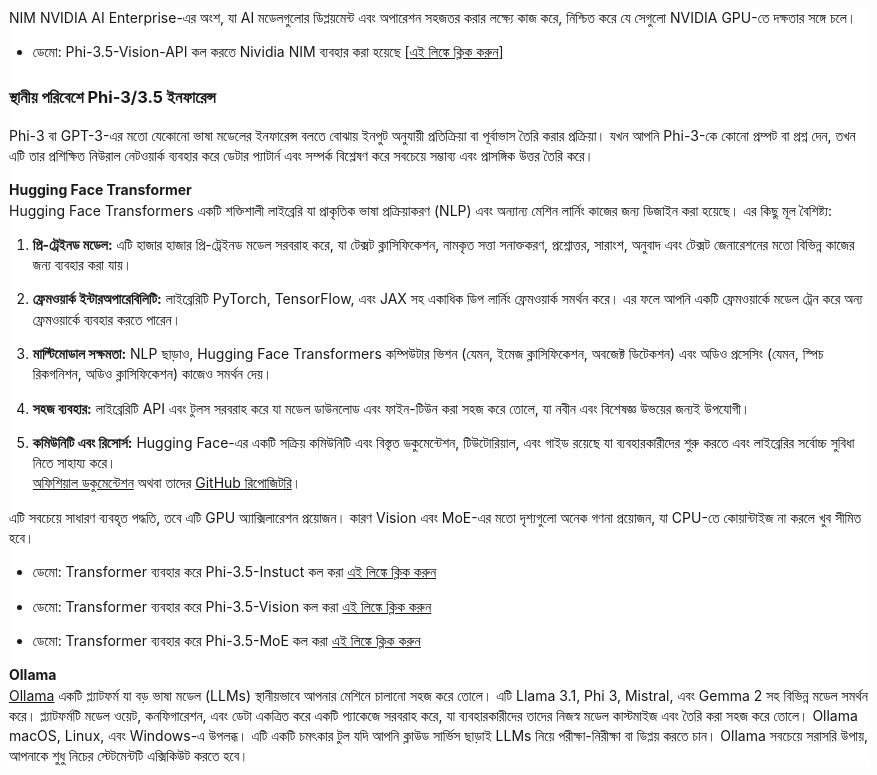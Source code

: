 NIM NVIDIA AI Enterprise-এর অংশ, যা AI মডেলগুলোর ডিপ্লয়মেন্ট এবং অপারেশন সহজতর করার লক্ষ্যে কাজ করে, নিশ্চিত করে যে সেগুলো NVIDIA GPU-তে দক্ষতার সঙ্গে চলে।

- ডেমো: Phi-3.5-Vision-API কল করতে Nividia NIM ব্যবহার করা হয়েছে [[এই লিঙ্কে ক্লিক করুন](../../../19-slm/python/Phi-3-Vision-Nividia-NIM.ipynb)]


### স্থানীয় পরিবেশে Phi-3/3.5 ইনফারেন্স
Phi-3 বা GPT-3-এর মতো যেকোনো ভাষা মডেলের ইনফারেন্স বলতে বোঝায় ইনপুট অনুযায়ী প্রতিক্রিয়া বা পূর্বাভাস তৈরি করার প্রক্রিয়া। যখন আপনি Phi-3-কে কোনো প্রম্পট বা প্রশ্ন দেন, তখন এটি তার প্রশিক্ষিত নিউরাল নেটওয়ার্ক ব্যবহার করে ডেটার প্যাটার্ন এবং সম্পর্ক বিশ্লেষণ করে সবচেয়ে সম্ভাব্য এবং প্রাসঙ্গিক উত্তর তৈরি করে।

**Hugging Face Transformer**  
Hugging Face Transformers একটি শক্তিশালী লাইব্রেরি যা প্রাকৃতিক ভাষা প্রক্রিয়াকরণ (NLP) এবং অন্যান্য মেশিন লার্নিং কাজের জন্য ডিজাইন করা হয়েছে। এর কিছু মূল বৈশিষ্ট্য:

1. **প্রি-ট্রেইনড মডেল:** এটি হাজার হাজার প্রি-ট্রেইনড মডেল সরবরাহ করে, যা টেক্সট ক্লাসিফিকেশন, নামকৃত সত্তা সনাক্তকরণ, প্রশ্নোত্তর, সারাংশ, অনুবাদ এবং টেক্সট জেনারেশনের মতো বিভিন্ন কাজের জন্য ব্যবহার করা যায়।

2. **ফ্রেমওয়ার্ক ইন্টারঅপারেবিলিটি:** লাইব্রেরিটি PyTorch, TensorFlow, এবং JAX সহ একাধিক ডিপ লার্নিং ফ্রেমওয়ার্ক সমর্থন করে। এর ফলে আপনি একটি ফ্রেমওয়ার্কে মডেল ট্রেন করে অন্য ফ্রেমওয়ার্কে ব্যবহার করতে পারেন।

3. **মাল্টিমোডাল সক্ষমতা:** NLP ছাড়াও, Hugging Face Transformers কম্পিউটার ভিশন (যেমন, ইমেজ ক্লাসিফিকেশন, অবজেক্ট ডিটেকশন) এবং অডিও প্রসেসিং (যেমন, স্পিচ রিকগনিশন, অডিও ক্লাসিফিকেশন) কাজেও সমর্থন দেয়।

4. **সহজ ব্যবহার:** লাইব্রেরিটি API এবং টুলস সরবরাহ করে যা মডেল ডাউনলোড এবং ফাইন-টিউন করা সহজ করে তোলে, যা নবীন এবং বিশেষজ্ঞ উভয়ের জন্যই উপযোগী।

5. **কমিউনিটি এবং রিসোর্স:** Hugging Face-এর একটি সক্রিয় কমিউনিটি এবং বিস্তৃত ডকুমেন্টেশন, টিউটোরিয়াল, এবং গাইড রয়েছে যা ব্যবহারকারীদের শুরু করতে এবং লাইব্রেরির সর্বোচ্চ সুবিধা নিতে সাহায্য করে।  
[অফিশিয়াল ডকুমেন্টেশন](https://huggingface.co/docs/transformers/index?WT.mc_id=academic-105485-koreyst) অথবা তাদের [GitHub রিপোজিটরি](https://github.com/huggingface/transformers?WT.mc_id=academic-105485-koreyst)।

এটি সবচেয়ে সাধারণ ব্যবহৃত পদ্ধতি, তবে এটি GPU অ্যাক্সিলারেশন প্রয়োজন। কারণ Vision এবং MoE-এর মতো দৃশ্যগুলো অনেক গণনা প্রয়োজন, যা CPU-তে কোয়ান্টাইজ না করলে খুব সীমিত হবে।

- ডেমো: Transformer ব্যবহার করে Phi-3.5-Instuct কল করা [এই লিঙ্কে ক্লিক করুন](../../../19-slm/python/phi35-instruct-demo.ipynb)

- ডেমো: Transformer ব্যবহার করে Phi-3.5-Vision কল করা [এই লিঙ্কে ক্লিক করুন](../../../19-slm/python/phi35-vision-demo.ipynb)

- ডেমো: Transformer ব্যবহার করে Phi-3.5-MoE কল করা [এই লিঙ্কে ক্লিক করুন](../../../19-slm/python/phi35_moe_demo.ipynb)

**Ollama**  
[Ollama](https://ollama.com/?WT.mc_id=academic-105485-koreyst) একটি প্ল্যাটফর্ম যা বড় ভাষা মডেল (LLMs) স্থানীয়ভাবে আপনার মেশিনে চালানো সহজ করে তোলে। এটি Llama 3.1, Phi 3, Mistral, এবং Gemma 2 সহ বিভিন্ন মডেল সমর্থন করে। প্ল্যাটফর্মটি মডেল ওয়েট, কনফিগারেশন, এবং ডেটা একত্রিত করে একটি প্যাকেজে সরবরাহ করে, যা ব্যবহারকারীদের তাদের নিজস্ব মডেল কাস্টমাইজ এবং তৈরি করা সহজ করে তোলে। Ollama macOS, Linux, এবং Windows-এ উপলব্ধ। এটি একটি চমৎকার টুল যদি আপনি ক্লাউড সার্ভিস ছাড়াই LLMs নিয়ে পরীক্ষা-নিরীক্ষা বা ডিপ্লয় করতে চান। Ollama সবচেয়ে সরাসরি উপায়, আপনাকে শুধু নিচের স্টেটমেন্টটি এক্সিকিউট করতে হবে।
